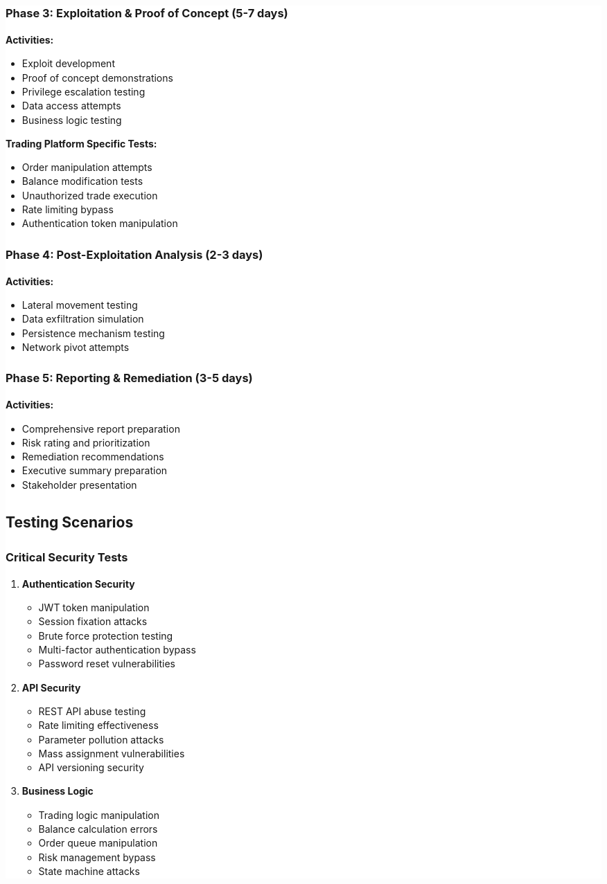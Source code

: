 ### Phase 3: Exploitation & Proof of Concept (5-7 days)
**Activities:**
- Exploit development
- Proof of concept demonstrations
- Privilege escalation testing
- Data access attempts
- Business logic testing

**Trading Platform Specific Tests:**
- Order manipulation attempts
- Balance modification tests
- Unauthorized trade execution
- Rate limiting bypass
- Authentication token manipulation

### Phase 4: Post-Exploitation Analysis (2-3 days)
**Activities:**
- Lateral movement testing
- Data exfiltration simulation
- Persistence mechanism testing
- Network pivot attempts

### Phase 5: Reporting & Remediation (3-5 days)
**Activities:**
- Comprehensive report preparation
- Risk rating and prioritization
- Remediation recommendations
- Executive summary preparation
- Stakeholder presentation

## Testing Scenarios

### Critical Security Tests

1. **Authentication Security**
   - JWT token manipulation
   - Session fixation attacks
   - Brute force protection testing
   - Multi-factor authentication bypass
   - Password reset vulnerabilities

2. **API Security**
   - REST API abuse testing
   - Rate limiting effectiveness
   - Parameter pollution attacks
   - Mass assignment vulnerabilities
   - API versioning security

3. **Business Logic**
   - Trading logic manipulation
   - Balance calculation errors
   - Order queue manipulation
   - Risk management bypass
   - State machine attacks
